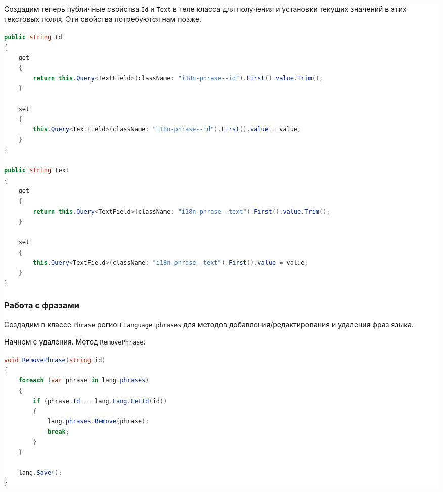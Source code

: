 Создадим теперь публичные свойства `Id` и `Text` в теле класса для получения и установки текущих значений в этих текстовых полях. Эти свойства потребуются нам позже.

```csharp
public string Id
{
    get
    {
        return this.Query<TextField>(className: "i18n-phrase--id").First().value.Trim();
    }

    set
    {
        this.Query<TextField>(className: "i18n-phrase--id").First().value = value;
    }
}

public string Text
{
    get
    {
        return this.Query<TextField>(className: "i18n-phrase--text").First().value.Trim();
    }

    set
    {
        this.Query<TextField>(className: "i18n-phrase--text").First().value = value;
    }
}
```

### Работа с фразами

Создадим в классе `Phrase` регион `Language phrases` для методов добавления/редактирования и удаления фраз языка.

Начнем с удаления. Метод `RemovePhrase`:

```csharp
void RemovePhrase(string id)
{
    foreach (var phrase in lang.phrases)
    {
        if (phrase.Id == lang.Lang.GetId(id))
        {
            lang.phrases.Remove(phrase);
            break;
        }
    }

    lang.Save();
}
```
